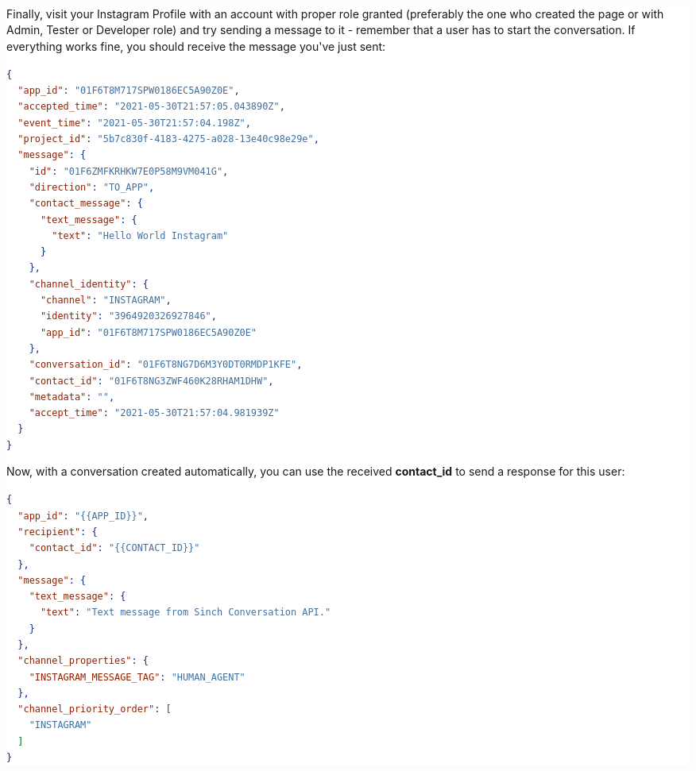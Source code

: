 Finally, visit your Instagram Profile with an account with proper role granted (preferably the one who created the page or with Admin, Tester or Developer role) and try sending a message to it - remember that a user has to start the conversation. If everything works fine, you should receive the message you've just sent:

```json
{
  "app_id": "01F6T8M717SPW0186EC5A90Z0E",
  "accepted_time": "2021-05-30T21:57:05.043890Z",
  "event_time": "2021-05-30T21:57:04.198Z",
  "project_id": "5b7c830f-4183-4275-a028-13e40c98e29e",
  "message": {
    "id": "01F6ZMFKRHKW7E0P58M9VM041G",
    "direction": "TO_APP",
    "contact_message": {
      "text_message": {
        "text": "Hello World Instagram"
      }
    },
    "channel_identity": {
      "channel": "INSTAGRAM",
      "identity": "3964920326927846",
      "app_id": "01F6T8M717SPW0186EC5A90Z0E"
    },
    "conversation_id": "01F6T8NG7D6M3Y0DT0RMDP1KFE",
    "contact_id": "01F6T8NG3ZWF460K28RHAM1DHW",
    "metadata": "",
    "accept_time": "2021-05-30T21:57:04.981939Z"
  }
}
```

Now, with a conversation created automatically, you can use the received **contact_id** to send a response for this user:

```json
{
  "app_id": "{{APP_ID}}",
  "recipient": {
    "contact_id": "{{CONTACT_ID}}"
  },
  "message": {
    "text_message": {
      "text": "Text message from Sinch Conversation API."
    }
  },
  "channel_properties": {
    "INSTAGRAM_MESSAGE_TAG": "HUMAN_AGENT"
  },
  "channel_priority_order": [
    "INSTAGRAM"
  ]
}
```
